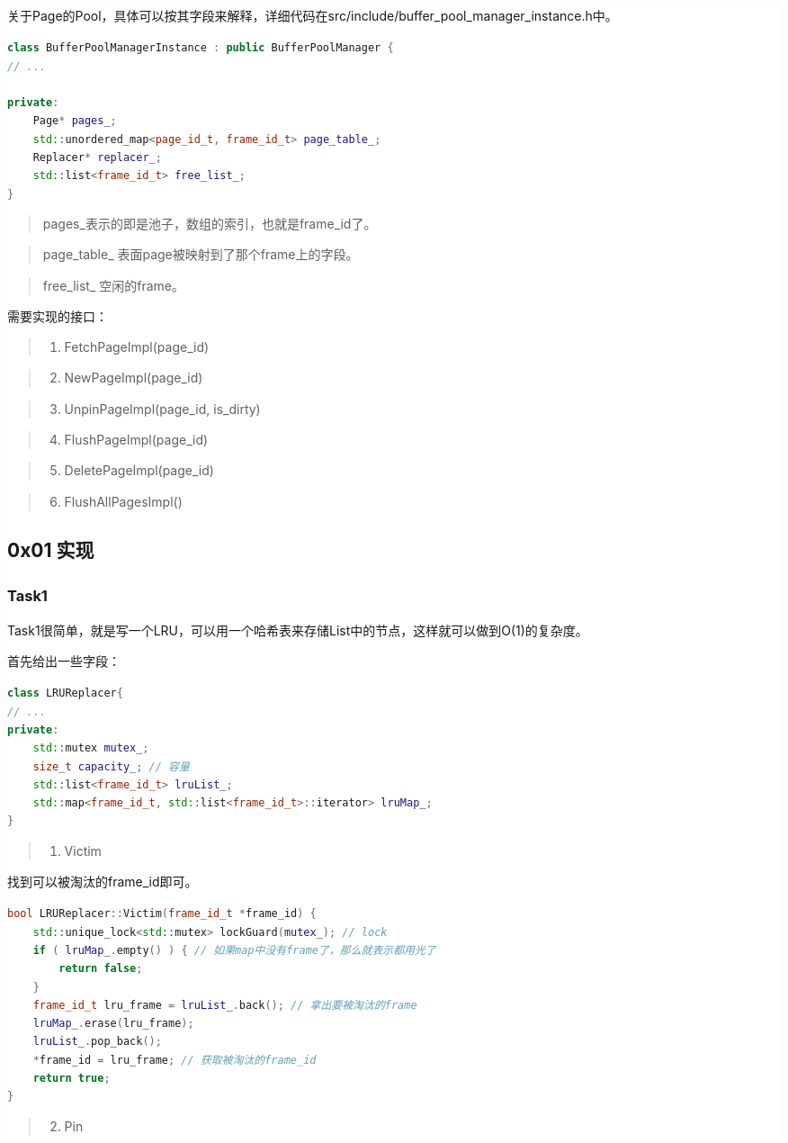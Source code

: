 关于Page的Pool，具体可以按其字段来解释，详细代码在src/include/buffer_pool_manager_instance.h中。

```C++
class BufferPoolManagerInstance : public BufferPoolManager {
// ...

private:
    Page* pages_;
    std::unordered_map<page_id_t, frame_id_t> page_table_;
    Replacer* replacer_;
    std::list<frame_id_t> free_list_;
}
```

> pages_表示的即是池子，数组的索引，也就是frame_id了。

> page_table_ 表面page被映射到了那个frame上的字段。

> free_list_ 空闲的frame。

需要实现的接口：

> 1. FetchPageImpl(page_id)

> 2. NewPageImpl(page_id)

> 3. UnpinPageImpl(page_id, is_dirty)

> 4. FlushPageImpl(page_id)

> 5. DeletePageImpl(page_id)

> 6. FlushAllPagesImpl()

## 0x01 实现

### Task1

Task1很简单，就是写一个LRU，可以用一个哈希表来存储List中的节点，这样就可以做到O(1)的复杂度。

首先给出一些字段：

```C++
class LRUReplacer{
// ...
private:
    std::mutex mutex_;
    size_t capacity_; // 容量
    std::list<frame_id_t> lruList_;
    std::map<frame_id_t, std::list<frame_id_t>::iterator> lruMap_;
}
```

> 1. Victim

找到可以被淘汰的frame_id即可。

```C++
bool LRUReplacer::Victim(frame_id_t *frame_id) {
    std::unique_lock<std::mutex> lockGuard(mutex_); // lock
    if ( lruMap_.empty() ) { // 如果map中没有frame了，那么就表示都用光了
        return false;
    }
    frame_id_t lru_frame = lruList_.back(); // 拿出要被淘汰的frame
    lruMap_.erase(lru_frame);
    lruList_.pop_back();
    *frame_id = lru_frame; // 获取被淘汰的frame_id
    return true;
}
```
> 2. Pin
